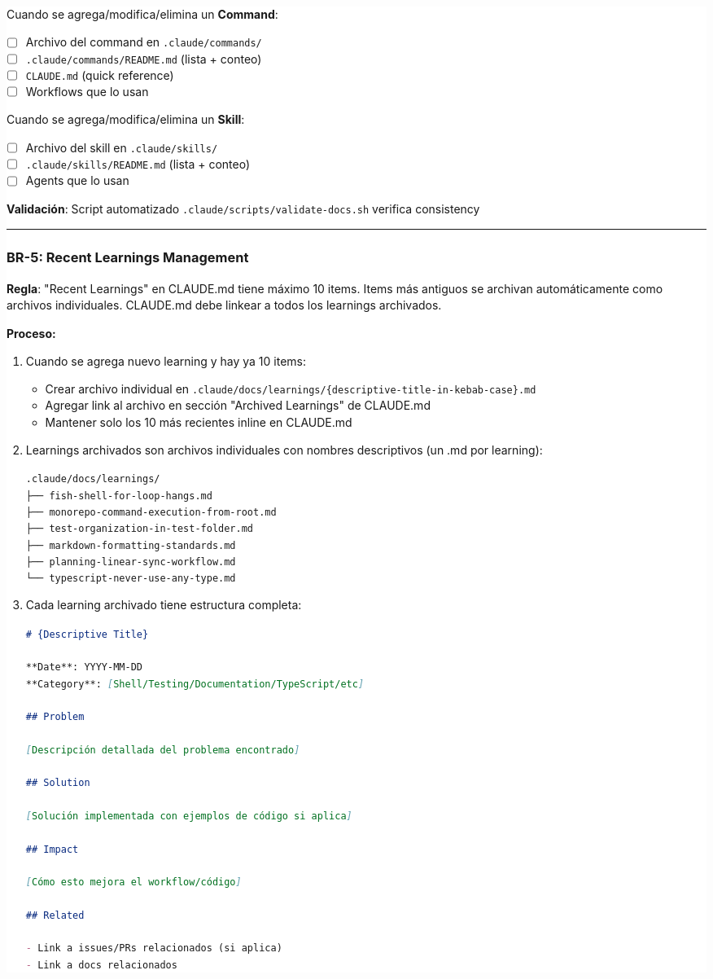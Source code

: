 Cuando se agrega/modifica/elimina un **Command**:

- [ ] Archivo del command en `.claude/commands/`
- [ ] `.claude/commands/README.md` (lista + conteo)
- [ ] `CLAUDE.md` (quick reference)
- [ ] Workflows que lo usan

Cuando se agrega/modifica/elimina un **Skill**:

- [ ] Archivo del skill en `.claude/skills/`
- [ ] `.claude/skills/README.md` (lista + conteo)
- [ ] Agents que lo usan

**Validación**: Script automatizado `.claude/scripts/validate-docs.sh` verifica consistency

---

### BR-5: Recent Learnings Management

**Regla**: "Recent Learnings" en CLAUDE.md tiene máximo 10 items. Items más antiguos se archivan automáticamente como archivos individuales. CLAUDE.md debe linkear a todos los learnings archivados.

**Proceso:**

1. Cuando se agrega nuevo learning y hay ya 10 items:
   - Crear archivo individual en `.claude/docs/learnings/{descriptive-title-in-kebab-case}.md`
   - Agregar link al archivo en sección "Archived Learnings" de CLAUDE.md
   - Mantener solo los 10 más recientes inline en CLAUDE.md

2. Learnings archivados son archivos individuales con nombres descriptivos (un .md por learning):

   ```
   .claude/docs/learnings/
   ├── fish-shell-for-loop-hangs.md
   ├── monorepo-command-execution-from-root.md
   ├── test-organization-in-test-folder.md
   ├── markdown-formatting-standards.md
   ├── planning-linear-sync-workflow.md
   └── typescript-never-use-any-type.md
   ```

3. Cada learning archivado tiene estructura completa:

   ```markdown
   # {Descriptive Title}

   **Date**: YYYY-MM-DD
   **Category**: [Shell/Testing/Documentation/TypeScript/etc]

   ## Problem

   [Descripción detallada del problema encontrado]

   ## Solution

   [Solución implementada con ejemplos de código si aplica]

   ## Impact

   [Cómo esto mejora el workflow/código]

   ## Related

   - Link a issues/PRs relacionados (si aplica)
   - Link a docs relacionados
   ```
